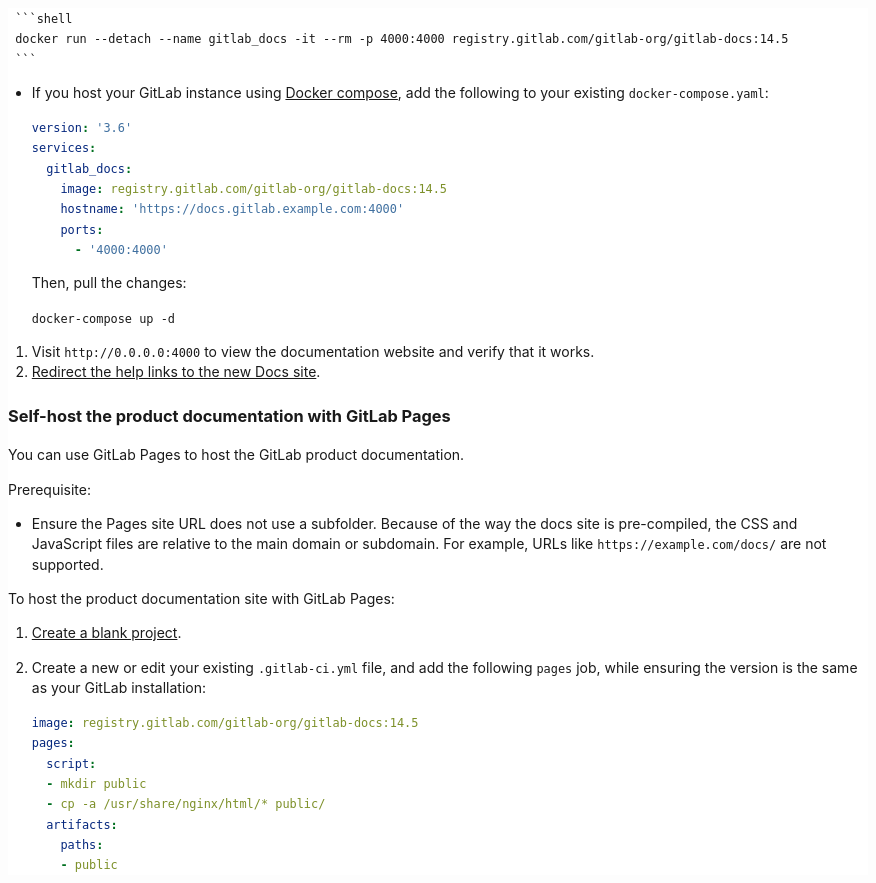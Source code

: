      ```shell
     docker run --detach --name gitlab_docs -it --rm -p 4000:4000 registry.gitlab.com/gitlab-org/gitlab-docs:14.5
     ```

   - If you host your GitLab instance using
     [Docker compose](../install/docker.md#install-gitlab-using-docker-compose),
     add the following to your existing `docker-compose.yaml`:

     ```yaml
     version: '3.6'
     services:
       gitlab_docs:
         image: registry.gitlab.com/gitlab-org/gitlab-docs:14.5
         hostname: 'https://docs.gitlab.example.com:4000'
         ports:
           - '4000:4000'
     ```

     Then, pull the changes:

     ```shell
     docker-compose up -d
     ```

1. Visit `http://0.0.0.0:4000` to view the documentation website and verify that
   it works.
1. [Redirect the help links to the new Docs site](#redirect-the-help-links-to-the-new-docs-site).

### Self-host the product documentation with GitLab Pages

You can use GitLab Pages to host the GitLab product documentation.

Prerequisite:

- Ensure the Pages site URL does not use a subfolder. Because of the way the docs
  site is pre-compiled, the CSS and JavaScript files are relative to the
  main domain or subdomain. For example, URLs like `https://example.com/docs/`
  are not supported.

To host the product documentation site with GitLab Pages:

1. [Create a blank project](../user/project/index.md#create-a-blank-project).
1. Create a new or edit your existing `.gitlab-ci.yml` file, and add the following
   `pages` job, while ensuring the version is the same as your GitLab installation:

   ```yaml
   image: registry.gitlab.com/gitlab-org/gitlab-docs:14.5
   pages:
     script:
     - mkdir public
     - cp -a /usr/share/nginx/html/* public/
     artifacts:
       paths:
       - public
   ```
